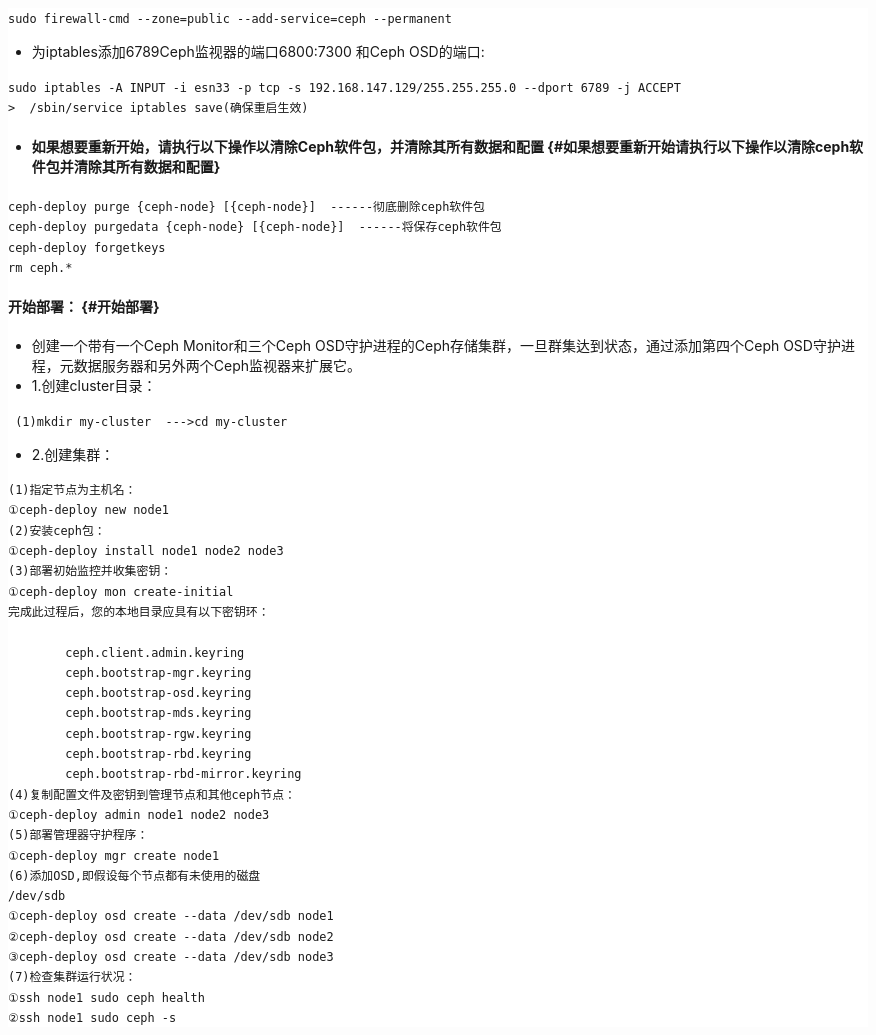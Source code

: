 ```
sudo firewall-cmd --zone=public --add-service=ceph --permanent
```

* 为iptables添加6789Ceph监视器的端口6800:7300 和Ceph OSD的端口:

```
sudo iptables -A INPUT -i esn33 -p tcp -s 192.168.147.129/255.255.255.0 --dport 6789 -j ACCEPT
>  /sbin/service iptables save(确保重启生效)
```

* #### 如果想要重新开始，请执行以下操作以清除Ceph软件包，并清除其所有数据和配置 {#如果想要重新开始请执行以下操作以清除ceph软件包并清除其所有数据和配置}

```
ceph-deploy purge {ceph-node} [{ceph-node}]  ------彻底删除ceph软件包
ceph-deploy purgedata {ceph-node} [{ceph-node}]  ------将保存ceph软件包
ceph-deploy forgetkeys
rm ceph.*

```

#### 开始部署： {#开始部署}

* 创建一个带有一个Ceph Monitor和三个Ceph OSD守护进程的Ceph存储集群，一旦群集达到状态，通过添加第四个Ceph OSD守护进程，元数据服务器和另外两个Ceph监视器来扩展它。
* 1.创建cluster目录：

```
 (1)mkdir my-cluster  --->cd my-cluster
```

* 2.创建集群：

```
(1)指定节点为主机名：
①ceph-deploy new node1
(2)安装ceph包：
①ceph-deploy install node1 node2 node3
(3)部署初始监控并收集密钥：
①ceph-deploy mon create-initial
完成此过程后，您的本地目录应具有以下密钥环：

        ceph.client.admin.keyring
        ceph.bootstrap-mgr.keyring
        ceph.bootstrap-osd.keyring
        ceph.bootstrap-mds.keyring
        ceph.bootstrap-rgw.keyring
        ceph.bootstrap-rbd.keyring
        ceph.bootstrap-rbd-mirror.keyring
(4)复制配置文件及密钥到管理节点和其他ceph节点：
①ceph-deploy admin node1 node2 node3
(5)部署管理器守护程序：
①ceph-deploy mgr create node1
(6)添加OSD,即假设每个节点都有未使用的磁盘
/dev/sdb    
①ceph-deploy osd create --data /dev/sdb node1    
②ceph-deploy osd create --data /dev/sdb node2    
③ceph-deploy osd create --data /dev/sdb node3
(7)检查集群运行状况：
①ssh node1 sudo ceph health    
②ssh node1 sudo ceph -s 
```
